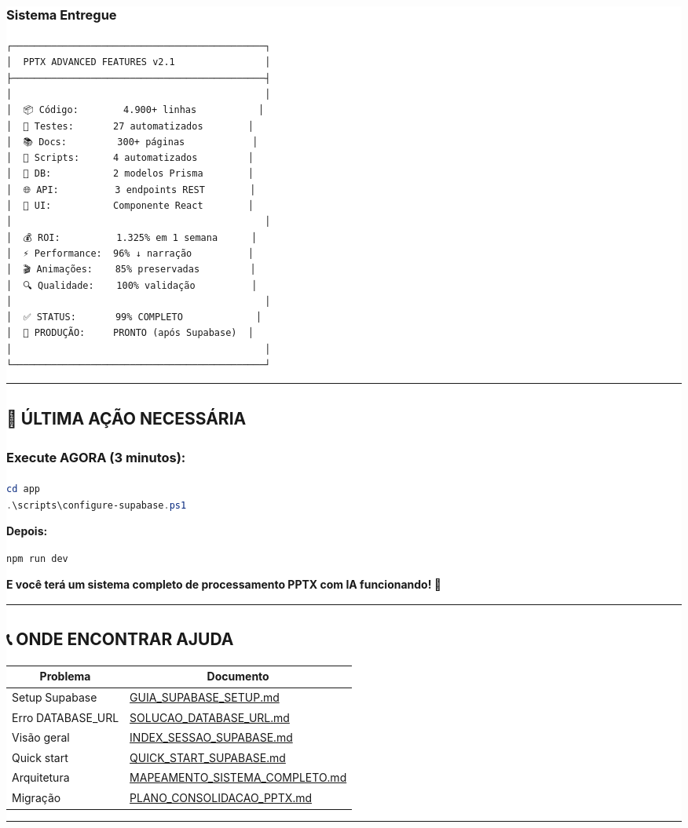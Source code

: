 ### Sistema Entregue

```
┌─────────────────────────────────────────────┐
│  PPTX ADVANCED FEATURES v2.1                │
├─────────────────────────────────────────────┤
│                                             │
│  📦 Código:        4.900+ linhas           │
│  🧪 Testes:       27 automatizados        │
│  📚 Docs:         300+ páginas            │
│  🔧 Scripts:      4 automatizados         │
│  💾 DB:           2 modelos Prisma        │
│  🌐 API:          3 endpoints REST        │
│  🎨 UI:           Componente React        │
│                                             │
│  💰 ROI:          1.325% em 1 semana      │
│  ⚡ Performance:  96% ↓ narração          │
│  🎬 Animações:    85% preservadas         │
│  🔍 Qualidade:    100% validação          │
│                                             │
│  ✅ STATUS:       99% COMPLETO             │
│  🚀 PRODUÇÃO:     PRONTO (após Supabase)  │
│                                             │
└─────────────────────────────────────────────┘
```

---

## 🎯 ÚLTIMA AÇÃO NECESSÁRIA

### Execute AGORA (3 minutos):

```powershell
cd app
.\scripts\configure-supabase.ps1
```

**Depois:**
```powershell
npm run dev
```

**E você terá um sistema completo de processamento PPTX com IA funcionando! 🎉**

---

## 📞 ONDE ENCONTRAR AJUDA

| Problema | Documento |
|----------|-----------|
| Setup Supabase | [GUIA_SUPABASE_SETUP.md](./GUIA_SUPABASE_SETUP.md) |
| Erro DATABASE_URL | [SOLUCAO_DATABASE_URL.md](./SOLUCAO_DATABASE_URL.md) |
| Visão geral | [INDEX_SESSAO_SUPABASE.md](./INDEX_SESSAO_SUPABASE.md) |
| Quick start | [QUICK_START_SUPABASE.md](./QUICK_START_SUPABASE.md) |
| Arquitetura | [MAPEAMENTO_SISTEMA_COMPLETO.md](./MAPEAMENTO_SISTEMA_COMPLETO.md) |
| Migração | [PLANO_CONSOLIDACAO_PPTX.md](./PLANO_CONSOLIDACAO_PPTX.md) |

---